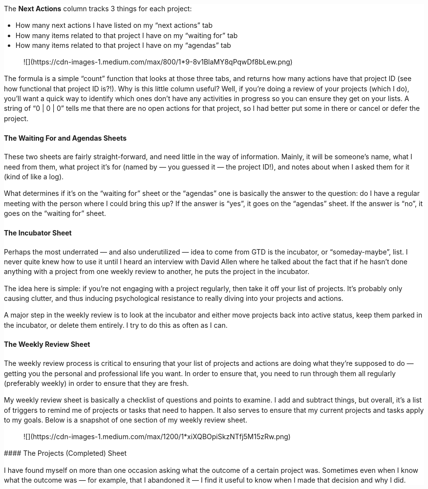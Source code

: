 The **Next Actions** column tracks 3 things for each project:

- How many next actions I have listed on my “next actions” tab
- How many items related to that project I have on my “waiting for” tab
- How many items related to that project I have on my “agendas” tab

<figure>![](https://cdn-images-1.medium.com/max/800/1*9-8v1BlaMY8qPqwDf8bLew.png)</figure>The formula is a simple “count” function that looks at those three tabs, and returns how many actions have that project ID (see how functional that project ID is?!). Why is this little column useful? Well, if you’re doing a review of your projects (which I do), you’ll want a quick way to identify which ones don’t have any activities in progress so you can ensure they get on your lists. A string of “0 | 0 | 0” tells me that there are no open actions for that project, so I had better put some in there or cancel or defer the project.

#### The Waiting For and Agendas Sheets

These two sheets are fairly straight-forward, and need little in the way of information. Mainly, it will be someone’s name, what I need from them, what project it’s for (named by — you guessed it — the project ID!), and notes about when I asked them for it (kind of like a log).

What determines if it’s on the “waiting for” sheet or the “agendas” one is basically the answer to the question: do I have a regular meeting with the person where I could bring this up? If the answer is “yes”, it goes on the “agendas” sheet. If the answer is “no”, it goes on the “waiting for” sheet.

#### The Incubator Sheet

Perhaps the most underrated — and also underutilized — idea to come from GTD is the incubator, or “someday-maybe”, list. I never quite knew how to use it until I heard an interview with David Allen where he talked about the fact that if he hasn’t done anything with a project from one weekly review to another, he puts the project in the incubator.

The idea here is simple: if you’re not engaging with a project regularly, then take it off your list of projects. It’s probably only causing clutter, and thus inducing psychological resistance to really diving into your projects and actions.

A major step in the weekly review is to look at the incubator and either move projects back into active status, keep them parked in the incubator, or delete them entirely. I try to do this as often as I can.

#### The Weekly Review Sheet

The weekly review process is critical to ensuring that your list of projects and actions are doing what they’re supposed to do — getting you the personal and professional life you want. In order to ensure that, you need to run through them all regularly (preferably weekly) in order to ensure that they are fresh.

My weekly review sheet is basically a checklist of questions and points to examine. I add and subtract things, but overall, it’s a list of triggers to remind me of projects or tasks that need to happen. It also serves to ensure that my current projects and tasks apply to my goals. Below is a snapshot of one section of my weekly review sheet.

<figure>![](https://cdn-images-1.medium.com/max/1200/1*xiXQBOpiSkzNTfj5M15zRw.png)</figure>#### The Projects (Completed) Sheet

I have found myself on more than one occasion asking what the outcome of a certain project was. Sometimes even when I know what the outcome was — for example, that I abandoned it — I find it useful to know when I made that decision and why I did.
